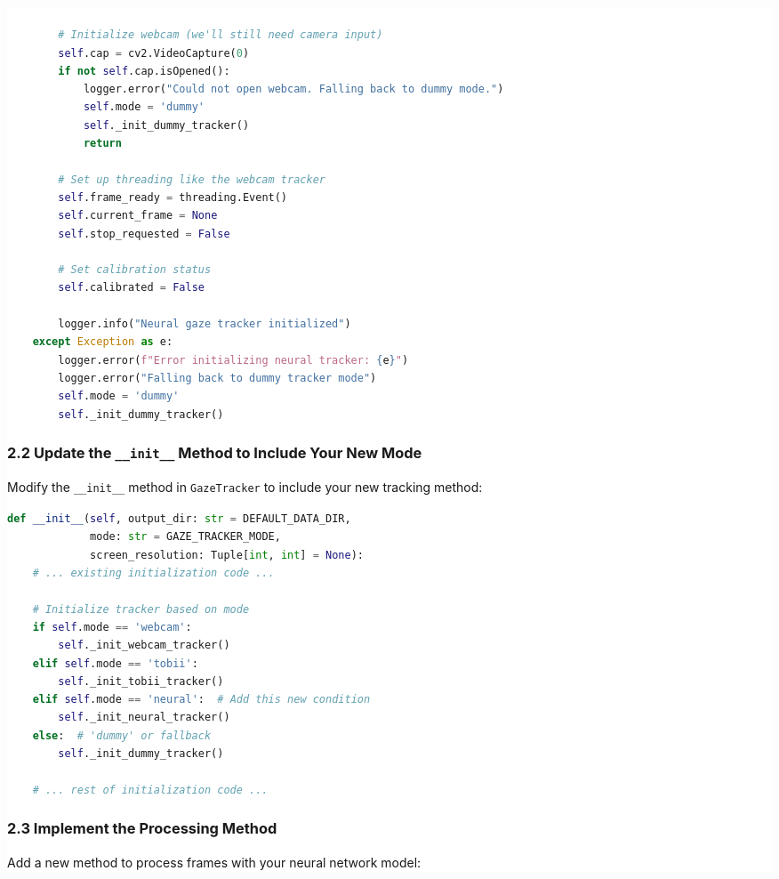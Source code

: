 ```python
        
        # Initialize webcam (we'll still need camera input)
        self.cap = cv2.VideoCapture(0)
        if not self.cap.isOpened():
            logger.error("Could not open webcam. Falling back to dummy mode.")
            self.mode = 'dummy'
            self._init_dummy_tracker()
            return
        
        # Set up threading like the webcam tracker
        self.frame_ready = threading.Event()
        self.current_frame = None
        self.stop_requested = False
        
        # Set calibration status
        self.calibrated = False
        
        logger.info("Neural gaze tracker initialized")
    except Exception as e:
        logger.error(f"Error initializing neural tracker: {e}")
        logger.error("Falling back to dummy tracker mode")
        self.mode = 'dummy'
        self._init_dummy_tracker()
```

### 2.2 Update the `__init__` Method to Include Your New Mode

Modify the `__init__` method in `GazeTracker` to include your new tracking method:

```python
def __init__(self, output_dir: str = DEFAULT_DATA_DIR, 
             mode: str = GAZE_TRACKER_MODE,
             screen_resolution: Tuple[int, int] = None):
    # ... existing initialization code ...
    
    # Initialize tracker based on mode
    if self.mode == 'webcam':
        self._init_webcam_tracker()
    elif self.mode == 'tobii':
        self._init_tobii_tracker()
    elif self.mode == 'neural':  # Add this new condition
        self._init_neural_tracker()
    else:  # 'dummy' or fallback
        self._init_dummy_tracker()
    
    # ... rest of initialization code ...
```

### 2.3 Implement the Processing Method

Add a new method to process frames with your neural network model:
